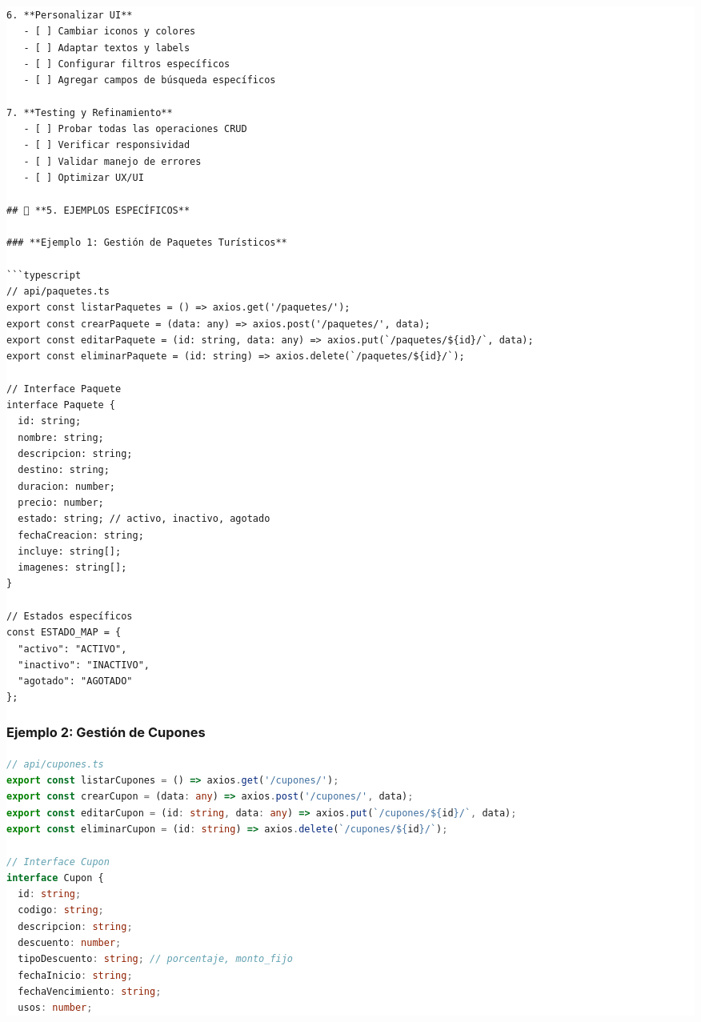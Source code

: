 ```
6. **Personalizar UI**
   - [ ] Cambiar iconos y colores
   - [ ] Adaptar textos y labels
   - [ ] Configurar filtros específicos
   - [ ] Agregar campos de búsqueda específicos

7. **Testing y Refinamiento**
   - [ ] Probar todas las operaciones CRUD
   - [ ] Verificar responsividad
   - [ ] Validar manejo de errores
   - [ ] Optimizar UX/UI

## 🎯 **5. EJEMPLOS ESPECÍFICOS**

### **Ejemplo 1: Gestión de Paquetes Turísticos**

```typescript
// api/paquetes.ts
export const listarPaquetes = () => axios.get('/paquetes/');
export const crearPaquete = (data: any) => axios.post('/paquetes/', data);
export const editarPaquete = (id: string, data: any) => axios.put(`/paquetes/${id}/`, data);
export const eliminarPaquete = (id: string) => axios.delete(`/paquetes/${id}/`);

// Interface Paquete
interface Paquete {
  id: string;
  nombre: string;
  descripcion: string;
  destino: string;
  duracion: number;
  precio: number;
  estado: string; // activo, inactivo, agotado
  fechaCreacion: string;
  incluye: string[];
  imagenes: string[];
}

// Estados específicos
const ESTADO_MAP = {
  "activo": "ACTIVO",
  "inactivo": "INACTIVO", 
  "agotado": "AGOTADO"
};
```

### **Ejemplo 2: Gestión de Cupones**

```typescript
// api/cupones.ts
export const listarCupones = () => axios.get('/cupones/');
export const crearCupon = (data: any) => axios.post('/cupones/', data);
export const editarCupon = (id: string, data: any) => axios.put(`/cupones/${id}/`, data);
export const eliminarCupon = (id: string) => axios.delete(`/cupones/${id}/`);

// Interface Cupon
interface Cupon {
  id: string;
  codigo: string;
  descripcion: string;
  descuento: number;
  tipoDescuento: string; // porcentaje, monto_fijo
  fechaInicio: string;
  fechaVencimiento: string;
  usos: number;
```